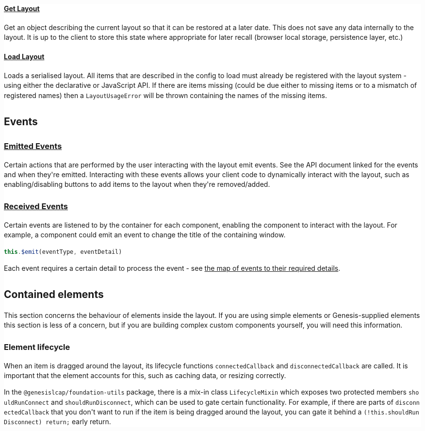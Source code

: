 #### [Get Layout](./docs/api/foundation-layout.foundationlayout.getlayout.md)

Get an object describing the current layout so that it can be restored at a later date. This does not save any data internally to the layout. It is up to the client to store this state where appropriate for later recall (browser local storage, persistence layer, etc.)

#### [Load Layout](./docs/api/foundation-layout.foundationlayout.loadlayout.md)

Loads a serialised layout. All items that are described in the config to load must already be registered with the layout system - using either the declarative or JavaScript API. If there are items missing (could be due either to missing items or to a mismatch of registered names) then a `LayoutUsageError` will be thrown containing the names of the missing items.

## Events

### [Emitted Events](./docs/api/foundation-layout.layoutemitevents.md)

Certain actions that are performed by the user interacting with the layout emit events. See the API document linked for the events and when they're emitted. Interacting with these events allows your client code to dynamically interact with the layout, such as enabling/disabling buttons to add items to the layout when they're removed/added.

### [Received Events](./docs/api/foundation-layout.layoutreceiveevents.md)

Certain events are listened to by the container for each component, enabling the component to interact with the layout. For example, a component could emit an event to change the title of the containing window.
```typescript
this.$emit(eventType, eventDetail)
```
Each event requires a certain detail to process the event - see [the map of events to their required details](./docs/api/foundation-layout.layoutreceiveeventsdetail.md).

## Contained elements

This section concerns the behaviour of elements inside the layout. If you are using simple elements or Genesis-supplied elements this section is less of a concern, but if you are building complex custom components yourself, you will need this information.

### Element lifecycle

When an item is dragged around the layout, its lifecycle functions `connectedCallback` and `disconnectedCallback` are called.
It is important that the element accounts for this, such as caching data, or resizing correctly.

In the `@genesislcap/foundation-utils` package, there is a mix-in class `LifecycleMixin` which exposes two protected members `shouldRunConnect` and `shouldRunDisconnect`, which can be used to gate certain functionality. For example, if there are parts of `disconnectedCallback` that you don't want to run if the item is being dragged around the layout, you can gate it behind a `(!this.shouldRunDisconnect) return;` early return.

